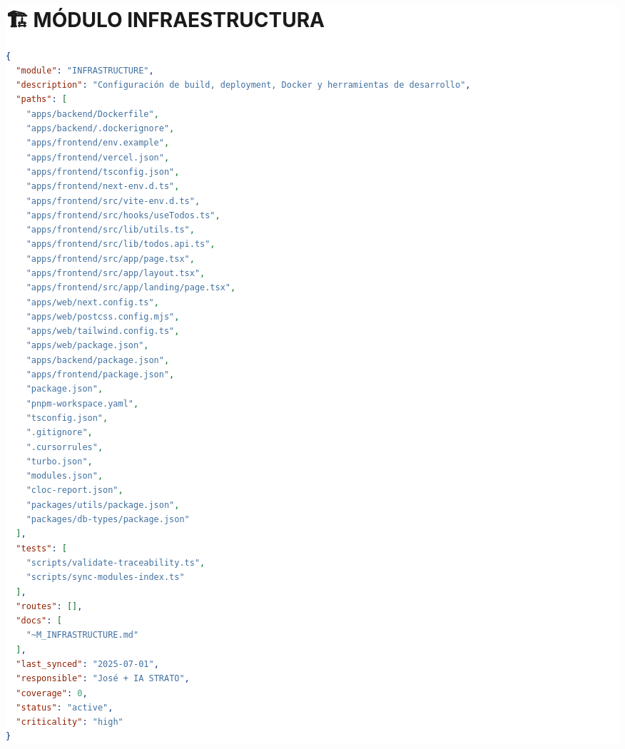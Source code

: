 # 🏗️ MÓDULO INFRAESTRUCTURA

```json
{
  "module": "INFRASTRUCTURE",
  "description": "Configuración de build, deployment, Docker y herramientas de desarrollo",
  "paths": [
    "apps/backend/Dockerfile",
    "apps/backend/.dockerignore",
    "apps/frontend/env.example",
    "apps/frontend/vercel.json",
    "apps/frontend/tsconfig.json",
    "apps/frontend/next-env.d.ts",
    "apps/frontend/src/vite-env.d.ts",
    "apps/frontend/src/hooks/useTodos.ts",
    "apps/frontend/src/lib/utils.ts",
    "apps/frontend/src/lib/todos.api.ts",
    "apps/frontend/src/app/page.tsx",
    "apps/frontend/src/app/layout.tsx",
    "apps/frontend/src/app/landing/page.tsx",
    "apps/web/next.config.ts",
    "apps/web/postcss.config.mjs",
    "apps/web/tailwind.config.ts",
    "apps/web/package.json",
    "apps/backend/package.json",
    "apps/frontend/package.json",
    "package.json",
    "pnpm-workspace.yaml",
    "tsconfig.json",
    ".gitignore",
    ".cursorrules",
    "turbo.json",
    "modules.json",
    "cloc-report.json",
    "packages/utils/package.json",
    "packages/db-types/package.json"
  ],
  "tests": [
    "scripts/validate-traceability.ts",
    "scripts/sync-modules-index.ts"
  ],
  "routes": [],
  "docs": [
    "~M_INFRASTRUCTURE.md"
  ],
  "last_synced": "2025-07-01",
  "responsible": "José + IA STRATO",
  "coverage": 0,
  "status": "active",
  "criticality": "high"
}
```
